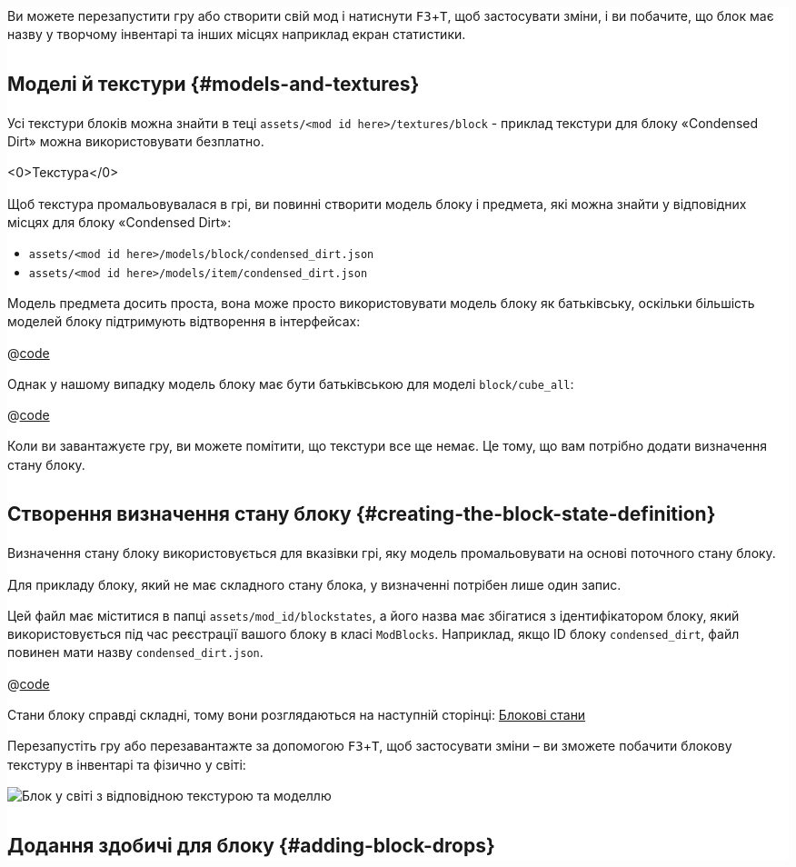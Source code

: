 Ви можете перезапустити гру або створити свій мод і натиснути <kbd>F3</kbd>+<kbd>T</kbd>, щоб застосувати зміни, і ви побачите, що блок має назву у творчому інвентарі та інших місцях наприклад екран статистики.

## Моделі й текстури {#models-and-textures}

Усі текстури блоків можна знайти в теці `assets/<mod id here>/textures/block` - приклад текстури для блоку «Condensed Dirt» можна використовувати безплатно.

<0>Текстура</0>

Щоб текстура промальовувалася в грі, ви повинні створити модель блоку і предмета, які можна знайти у відповідних місцях для блоку «Condensed Dirt»:

- `assets/<mod id here>/models/block/condensed_dirt.json`
- `assets/<mod id here>/models/item/condensed_dirt.json`

Модель предмета досить проста, вона може просто використовувати модель блоку як батьківську, оскільки більшість моделей блоку підтримують відтворення в інтерфейсах:

@[code](@/reference/latest/src/main/resources/assets/fabric-docs-reference/models/item/condensed_dirt.json)

Однак у нашому випадку модель блоку має бути батьківською для моделі `block/cube_all`:

@[code](@/reference/latest/src/main/resources/assets/fabric-docs-reference/models/block/condensed_dirt.json)

Коли ви завантажуєте гру, ви можете помітити, що текстури все ще немає. Це тому, що вам потрібно додати визначення стану блоку.

## Створення визначення стану блоку {#creating-the-block-state-definition}

Визначення стану блоку використовується для вказівки грі, яку модель промальовувати на основі поточного стану блоку.

Для прикладу блоку, який не має складного стану блока, у визначенні потрібен лише один запис.

Цей файл має міститися в папці `assets/mod_id/blockstates`, а його назва має збігатися з ідентифікатором блоку, який використовується під час реєстрації вашого блоку в класі `ModBlocks`. Наприклад, якщо ID блоку `condensed_dirt`, файл повинен мати назву `condensed_dirt.json`.

@[code](@/reference/latest/src/main/resources/assets/fabric-docs-reference/blockstates/condensed_dirt.json)

Стани блоку справді складні, тому вони розглядаються на наступній сторінці: [Блокові стани](./blockstates)

Перезапустіть гру або перезавантажте за допомогою <kbd>F3</kbd>+<kbd>T</kbd>, щоб застосувати зміни – ви зможете побачити блокову текстуру в інвентарі та фізично у світі:

![Блок у світі з відповідною текстурою та моделлю](/assets/develop/blocks/first_block_4.png)

## Додання здобичі для блоку {#adding-block-drops}
